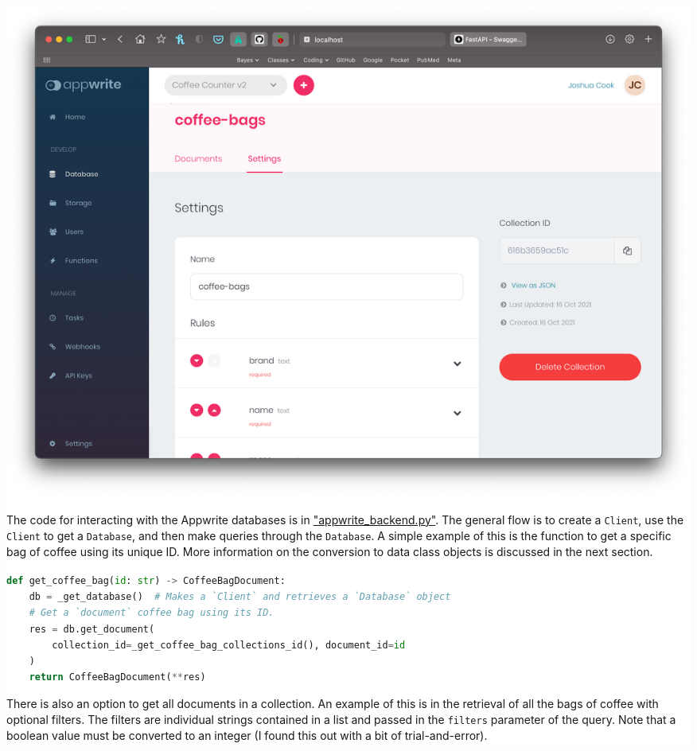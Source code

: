 ![Appwrite console coffee bag documents](assets/appwrite-coffee-bag-doc.png)

The code for interacting with the Appwrite databases is in ["appwrite_backend.py"](appwrite_backend.py).
The general flow is to create a `Client`, use the `Client` to get a `Database`, and then make queries through the `Database`.
A simple example of this is the function to get a specific bag of coffee using its unique ID.
More information on the conversion to data class objects is discussed in the next section.

```python
def get_coffee_bag(id: str) -> CoffeeBagDocument:
    db = _get_database()  # Makes a `Client` and retrieves a `Database` object
    # Get a `document` coffee bag using its ID.
    res = db.get_document(
        collection_id=_get_coffee_bag_collections_id(), document_id=id
    )
    return CoffeeBagDocument(**res)
```

There is also an option to get all documents in a collection.
An example of this is in the retrieval of all the bags of coffee with optional filters.
The filters are individual strings contained in a list and passed in the `filters` parameter of the query.
Note that a boolean value must be converted to an integer (I found this out with a bit of trial-and-error).
